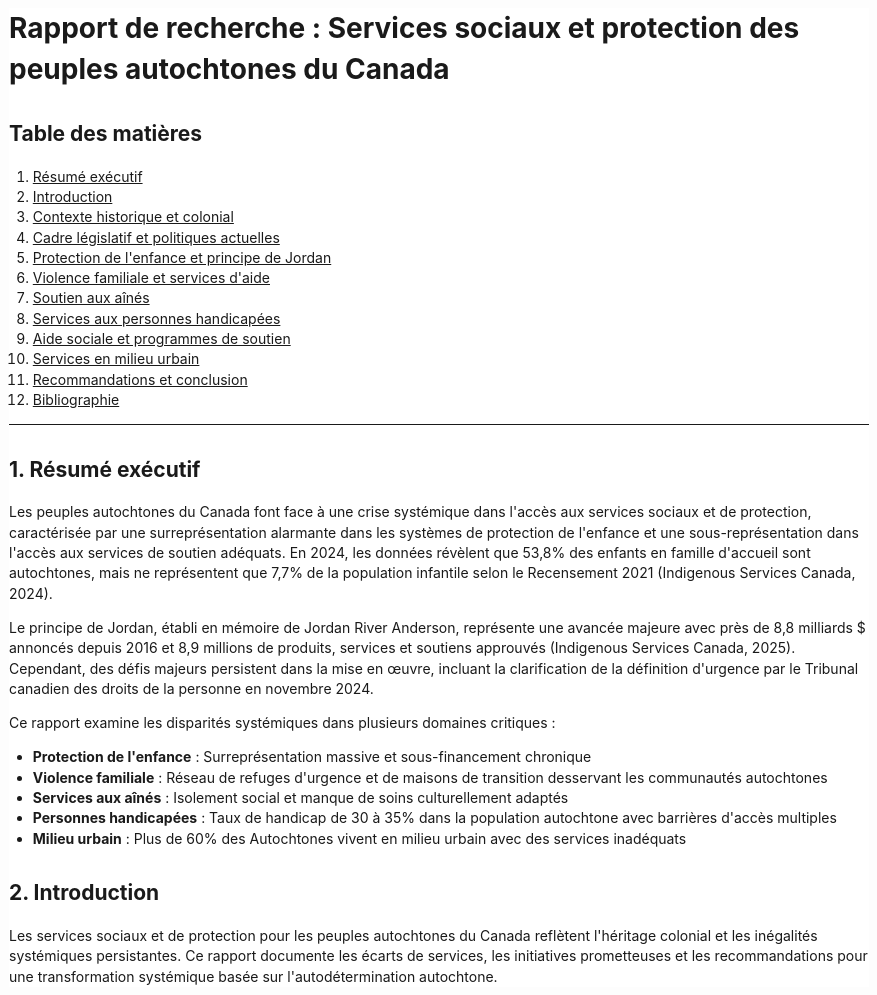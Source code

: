 # Rapport de recherche : Services sociaux et protection des peuples autochtones du Canada

## Table des matières

1. [Résumé exécutif](#1-résumé-exécutif)
2. [Introduction](#2-introduction)
3. [Contexte historique et colonial](#3-contexte-historique-et-colonial)
4. [Cadre législatif et politiques actuelles](#4-cadre-législatif-et-politiques-actuelles)
5. [Protection de l'enfance et principe de Jordan](#5-protection-de-lenfance-et-principe-de-jordan)
6. [Violence familiale et services d'aide](#6-violence-familiale-et-services-daide)
7. [Soutien aux aînés](#7-soutien-aux-aînés)
8. [Services aux personnes handicapées](#8-services-aux-personnes-handicapées)
9. [Aide sociale et programmes de soutien](#9-aide-sociale-et-programmes-de-soutien)
10. [Services en milieu urbain](#10-services-en-milieu-urbain)
11. [Recommandations et conclusion](#11-recommandations-et-conclusion)
12. [Bibliographie](#12-bibliographie)

---

## 1. Résumé exécutif

Les peuples autochtones du Canada font face à une crise systémique dans l'accès aux services sociaux et de protection, caractérisée par une surreprésentation alarmante dans les systèmes de protection de l'enfance et une sous-représentation dans l'accès aux services de soutien adéquats. En 2024, les données révèlent que 53,8% des enfants en famille d'accueil sont autochtones, mais ne représentent que 7,7% de la population infantile selon le Recensement 2021 (Indigenous Services Canada, 2024).

Le principe de Jordan, établi en mémoire de Jordan River Anderson, représente une avancée majeure avec près de 8,8 milliards $ annoncés depuis 2016 et 8,9 millions de produits, services et soutiens approuvés (Indigenous Services Canada, 2025). Cependant, des défis majeurs persistent dans la mise en œuvre, incluant la clarification de la définition d'urgence par le Tribunal canadien des droits de la personne en novembre 2024.

Ce rapport examine les disparités systémiques dans plusieurs domaines critiques :
- **Protection de l'enfance** : Surreprésentation massive et sous-financement chronique
- **Violence familiale** : Réseau de refuges d'urgence et de maisons de transition desservant les communautés autochtones
- **Services aux aînés** : Isolement social et manque de soins culturellement adaptés
- **Personnes handicapées** : Taux de handicap de 30 à 35% dans la population autochtone avec barrières d'accès multiples
- **Milieu urbain** : Plus de 60% des Autochtones vivent en milieu urbain avec des services inadéquats

## 2. Introduction

Les services sociaux et de protection pour les peuples autochtones du Canada reflètent l'héritage colonial et les inégalités systémiques persistantes. Ce rapport documente les écarts de services, les initiatives prometteuses et les recommandations pour une transformation systémique basée sur l'autodétermination autochtone.
